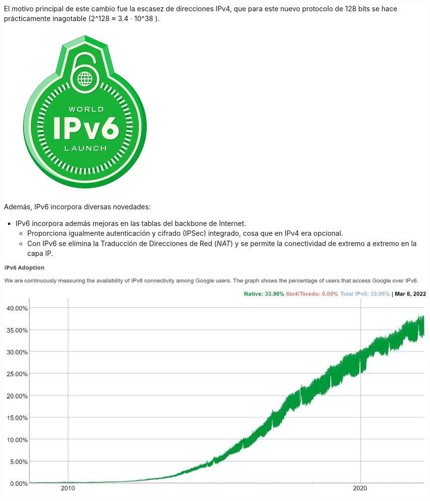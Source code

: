 El motivo principal de este cambio fue la escasez de direcciones IPv4, que para este nuevo protocolo de 128 bits se hace prácticamente inagotable (2^128 ≈ 3.4 · 10^38 ).

![](media/09f955f4189b08a9f5175be33cc43e75.png)

Además, IPv6 incorpora diversas novedades:

-   IPv6 incorpora además mejoras en las tablas del backbone de Internet.
    -   Proporciona igualmente autenticación y cifrado (IPSec) integrado, cosa que en IPv4 era opcional.
    -   Con IPv6 se elimina la Traducción de Direcciones de Red (*NAT*) y se permite la conectividad de extremo a extremo en la capa IP.

![](media/ed23571c35ab87c6389bc87a9be5a9c7.jpeg)
